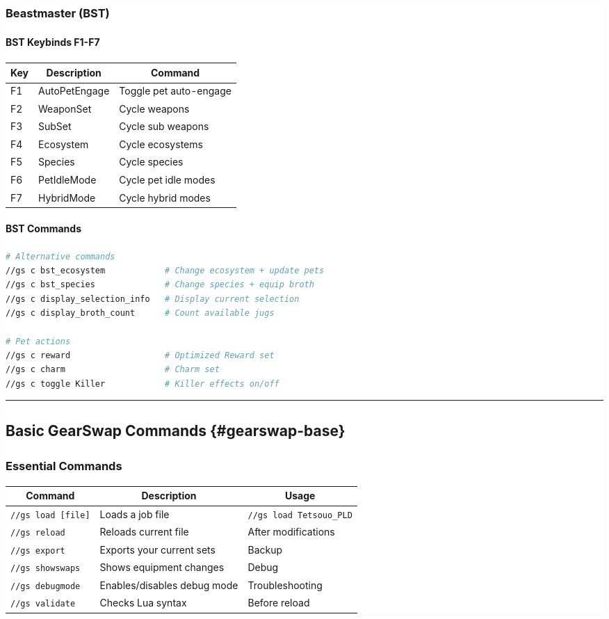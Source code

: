 ### Beastmaster (BST)

#### BST Keybinds F1-F7

| Key | Description   | Command                |
| --- | ------------- | ---------------------- |
| F1  | AutoPetEngage | Toggle pet auto-engage |
| F2  | WeaponSet     | Cycle weapons          |
| F3  | SubSet        | Cycle sub weapons      |
| F4  | Ecosystem     | Cycle ecosystems       |
| F5  | Species       | Cycle species          |
| F6  | PetIdleMode   | Cycle pet idle modes   |
| F7  | HybridMode    | Cycle hybrid modes     |

#### BST Commands

```bash
# Alternative commands
//gs c bst_ecosystem            # Change ecosystem + update pets
//gs c bst_species              # Change species + equip broth  
//gs c display_selection_info   # Display current selection
//gs c display_broth_count      # Count available jugs

# Pet actions
//gs c reward                   # Optimized Reward set
//gs c charm                    # Charm set  
//gs c toggle Killer            # Killer effects on/off
```

---

## Basic GearSwap Commands {#gearswap-base}

### Essential Commands

| Command            | Description                 | Usage                   |
| ------------------ | --------------------------- | ----------------------- |
| `//gs load [file]` | Loads a job file            | `//gs load Tetsouo_PLD` |
| `//gs reload`      | Reloads current file        | After modifications     |
| `//gs export`      | Exports your current sets   | Backup                  |
| `//gs showswaps`   | Shows equipment changes     | Debug                   |
| `//gs debugmode`   | Enables/disables debug mode | Troubleshooting         |
| `//gs validate`    | Checks Lua syntax           | Before reload           |
